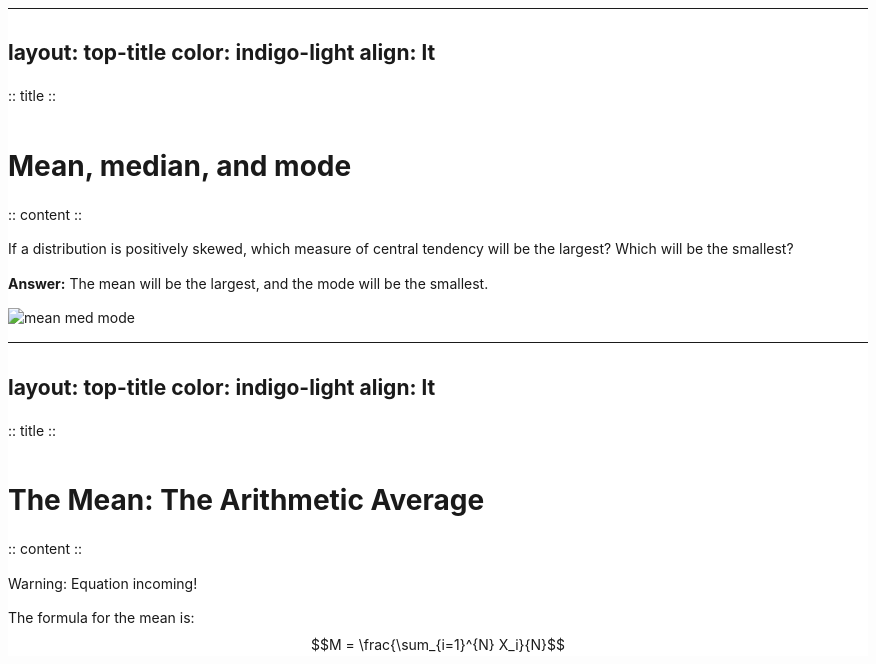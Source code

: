 </p>

---
layout: top-title
color: indigo-light
align: lt
---

:: title ::
# Mean, median, and mode

:: content ::

<div class="mt-8 w-full flex justify-center">
  <div class="bg-green-100 border-2 border-green-300 rounded-lg shadow-md p-4 transform">
    If a distribution is positively skewed, which measure of central tendency will be the largest? Which will be the smallest?
  </div>
</div>


<p v-click>

**Answer:** The mean will be the largest, and the mode will be the smallest.

<img src="/images/lecture4/mean_med_mode.png" alt="mean med mode" class="mx-auto w-3/4" />

</p>

---
layout: top-title
color: indigo-light
align: lt
---

:: title ::
# The Mean: The Arithmetic Average

:: content ::

<div class="mt-.5 w-full flex justify-center">
  <div class="bg-red-100 border-2 border-red-300 rounded-lg shadow-md p-2 transform">
    Warning: Equation incoming!
  </div>
</div>

<p v-click>

The formula for the mean is:
$$M = \frac{\sum_{i=1}^{N} X_i}{N}$$

</p>

<p v-click>
